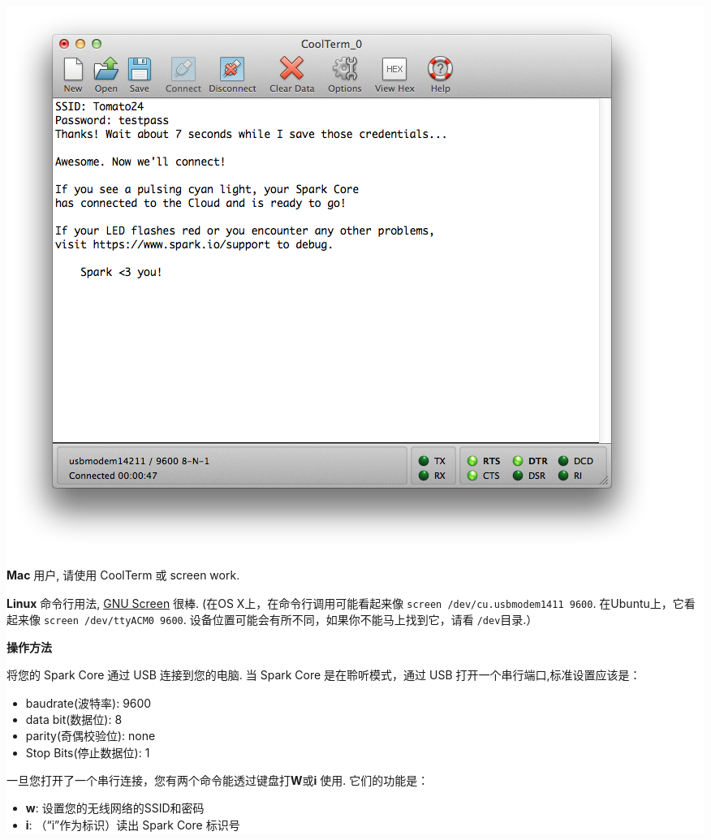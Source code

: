 ![CoolTerm 安装](images/coolterm-setup.png)

 __Mac__ 用户, 请使用 CoolTerm 或 screen work.

 __Linux__ 命令行用法, [GNU Screen](https://www.gnu.org/software/screen/) 很棒.
(在OS X上，在命令行调用可能看起来像 `screen /dev/cu.usbmodem1411 9600`.
在Ubuntu上，它看起来像 `screen /dev/ttyACM0 9600`. 设备位置可能会有所不同，如果你不能马上找到它，请看 `/dev`目录.）

__操作方法__

将您的 Spark Core 通过 USB 连接到您的电脑. 当 Spark Core 是在聆听模式，通过 USB 打开一个串行端口,标准设置应该是：

- baudrate(波特率): 9600
- data bit(数据位): 8
- parity(奇偶校验位): none
- Stop Bits(停止数据位): 1

一旦您打开了一个串行连接，您有两个命令能透过键盘打**W**或**i** 使用. 它们的功能是：

- **w**: 设置您的无线网络的SSID和密码
- **i**: （“i”作为标识）读出 Spark Core 标识号

